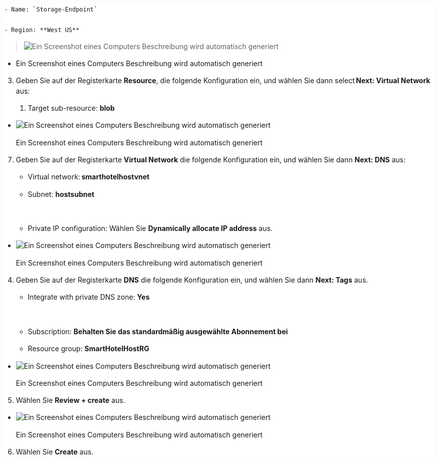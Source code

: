     - Name: `Storage-Endpoint`

    - Region: **West US**

> ![Ein Screenshot eines Computers Beschreibung wird automatisch
> generiert](./media/image23.jpg)

- Ein Screenshot eines Computers Beschreibung wird automatisch generiert

3.  Geben Sie auf der Registerkarte **Resource**, die folgende
    Konfiguration ein, und wählen Sie dann select **Next: Virtual
    Network** aus:

    1.  Target sub-resource: **blob**

- ![Ein Screenshot eines Computers Beschreibung wird automatisch
  generiert](./media/image24.jpg)

  Ein Screenshot eines Computers Beschreibung wird automatisch generiert

7.  Geben Sie auf der Registerkarte **Virtual Network** die folgende
    Konfiguration ein, und wählen Sie dann **Next: DNS** aus:

    - Virtual network: **smarthotelhostvnet**

    - Subnet: **hostsubnet**

    &nbsp;

    - Private IP configuration: Wählen Sie **Dynamically allocate IP
      address** aus.

- ![Ein Screenshot eines Computers Beschreibung wird automatisch
  generiert](./media/image25.jpg)

  Ein Screenshot eines Computers Beschreibung wird automatisch generiert

4.  Geben Sie auf der Registerkarte **DNS** die folgende Konfiguration
    ein, und wählen Sie dann **Next: Tags** aus.

    - Integrate with private DNS zone: **Yes**

    &nbsp;

    - Subscription: **Behalten Sie das standardmäßig ausgewählte
      Abonnement bei**

    - Resource group: **SmartHotelHostRG**

- ![Ein Screenshot eines Computers Beschreibung wird automatisch
  generiert](./media/image26.jpg)

  Ein Screenshot eines Computers Beschreibung wird automatisch generiert

5.  Wählen Sie **Review + create** aus.

- ![Ein Screenshot eines Computers Beschreibung wird automatisch
  generiert](./media/image27.jpg)

  Ein Screenshot eines Computers Beschreibung wird automatisch generiert

6.  Wählen Sie **Create** aus.
